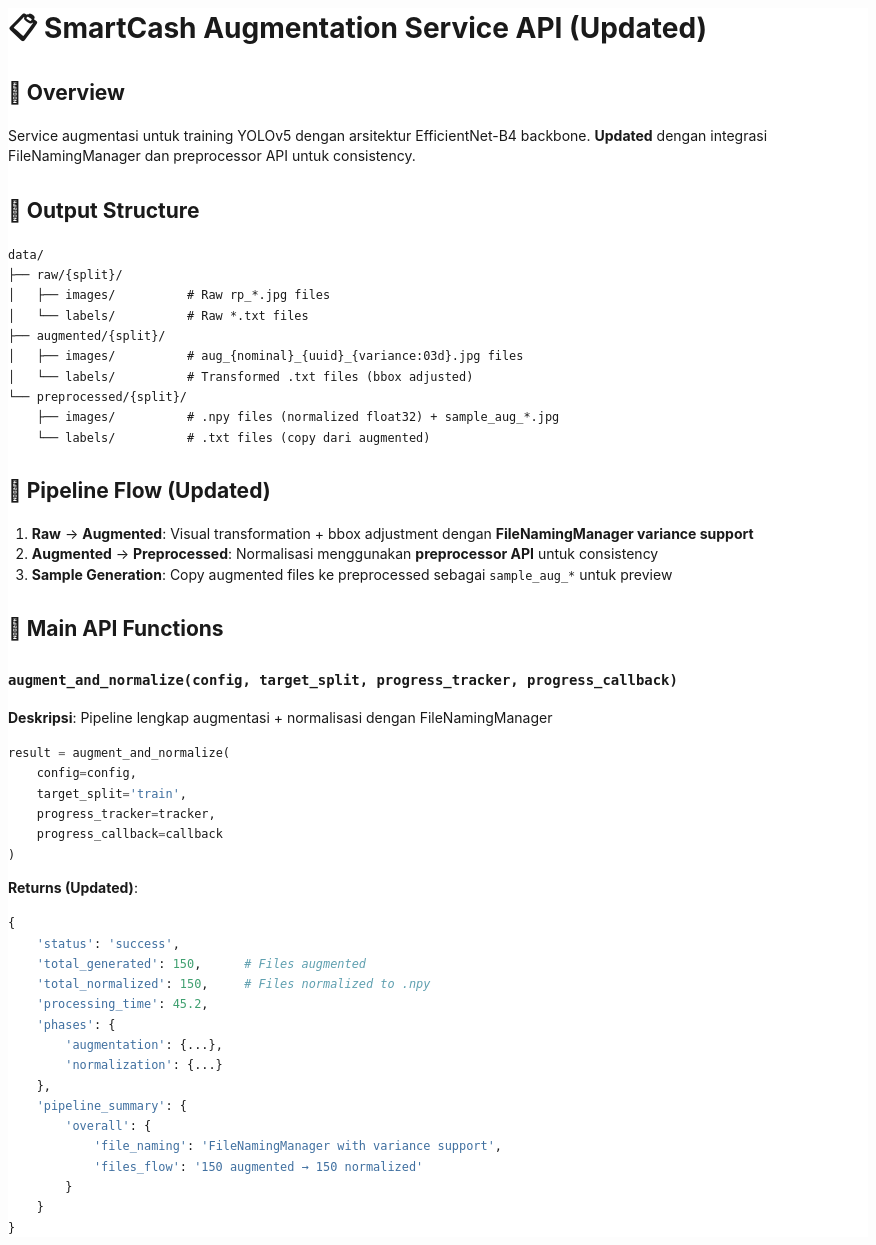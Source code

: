 # 📋 SmartCash Augmentation Service API (Updated)

## 🎯 **Overview**
Service augmentasi untuk training YOLOv5 dengan arsitektur EfficientNet-B4 backbone. **Updated** dengan integrasi FileNamingManager dan preprocessor API untuk consistency.

## 📁 **Output Structure**
```
data/
├── raw/{split}/
│   ├── images/          # Raw rp_*.jpg files
│   └── labels/          # Raw *.txt files
├── augmented/{split}/
│   ├── images/          # aug_{nominal}_{uuid}_{variance:03d}.jpg files
│   └── labels/          # Transformed .txt files (bbox adjusted)
└── preprocessed/{split}/
    ├── images/          # .npy files (normalized float32) + sample_aug_*.jpg 
    └── labels/          # .txt files (copy dari augmented)
```

## 🔄 **Pipeline Flow (Updated)**
1. **Raw** → **Augmented**: Visual transformation + bbox adjustment dengan **FileNamingManager variance support**
2. **Augmented** → **Preprocessed**: Normalisasi menggunakan **preprocessor API** untuk consistency
3. **Sample Generation**: Copy augmented files ke preprocessed sebagai `sample_aug_*` untuk preview

## 🚀 **Main API Functions**

### `augment_and_normalize(config, target_split, progress_tracker, progress_callback)`
**Deskripsi**: Pipeline lengkap augmentasi + normalisasi dengan FileNamingManager
```python
result = augment_and_normalize(
    config=config,
    target_split='train',
    progress_tracker=tracker,
    progress_callback=callback
)
```

**Returns (Updated)**:
```python
{
    'status': 'success',
    'total_generated': 150,      # Files augmented
    'total_normalized': 150,     # Files normalized to .npy
    'processing_time': 45.2,
    'phases': {
        'augmentation': {...},
        'normalization': {...}
    },
    'pipeline_summary': {
        'overall': {
            'file_naming': 'FileNamingManager with variance support',
            'files_flow': '150 augmented → 150 normalized'
        }
    }
}
```
